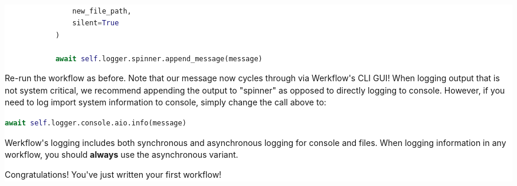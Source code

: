 ```python
                new_file_path,
                silent=True
            )
                 
            await self.logger.spinner.append_message(message)

```

Re-run the workflow as before. Note that our message now cycles through via Werkflow's CLI GUI! When logging output that is not system critical, we recommend appending the output to "spinner" as opposed to directly logging to console. However, if you need to log import system information to console, simply change the call above to:

```python
await self.logger.console.aio.info(message)
```

Werkflow's logging includes both synchronous and asynchronous logging for console and files. When logging information in any workflow, you should __always__ use the asynchronous variant.

Congratulations! You've just written your first workflow!